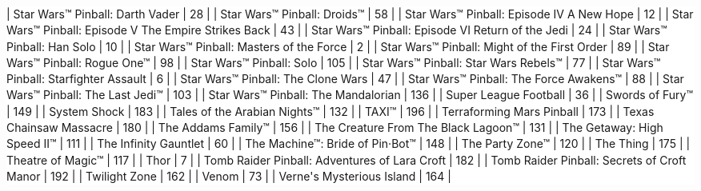 | Star Wars™ Pinball: Darth Vader                       | 28  |
| Star Wars™ Pinball: Droids™                           | 58  |
| Star Wars™ Pinball: Episode IV A New Hope             | 12  |
| Star Wars™ Pinball: Episode V The Empire Strikes Back | 43  |
| Star Wars™ Pinball: Episode VI Return of the Jedi     | 24  |
| Star Wars™ Pinball: Han Solo                          | 10  |
| Star Wars™ Pinball: Masters of the Force              |  2  |
| Star Wars™ Pinball: Might of the First Order          | 89  |
| Star Wars™ Pinball: Rogue One™                        | 98  |
| Star Wars™ Pinball: Solo                              | 105 |
| Star Wars™ Pinball: Star Wars Rebels™                 | 77  |
| Star Wars™ Pinball: Starfighter Assault               |  6  |
| Star Wars™ Pinball: The Clone Wars                    | 47  |
| Star Wars™ Pinball: The Force Awakens™                | 88  |
| Star Wars™ Pinball: The Last Jedi™                    | 103 |
| Star Wars™ Pinball: The Mandalorian                   | 136 |
| Super League Football                                 | 36  |
| Swords of Fury™                                       | 149 |
| System Shock                                          | 183 |
| Tales of the Arabian Nights™                          | 132 |
| TAXI™                                                 | 196 |
| Terraforming Mars Pinball                             | 173 |
| Texas Chainsaw Massacre                               | 180 |
| The Addams Family™                                    | 156 |
| The Creature From The Black Lagoon™                   | 131 |
| The Getaway: High Speed II™                           | 111 |
| The Infinity Gauntlet                                 | 60  |
| The Machine™: Bride of Pin·Bot™                       | 148 |
| The Party Zone™                                       | 120 |
| The Thing                                             | 175 |
| Theatre of Magic™                                     | 117 |
| Thor                                                  |  7  |
| Tomb Raider Pinball: Adventures of Lara Croft         | 182 |
| Tomb Raider Pinball: Secrets of Croft Manor           | 192 |
| Twilight Zone                                         | 162 |
| Venom                                                 | 73  |
| Verne's Mysterious Island                             | 164 |
